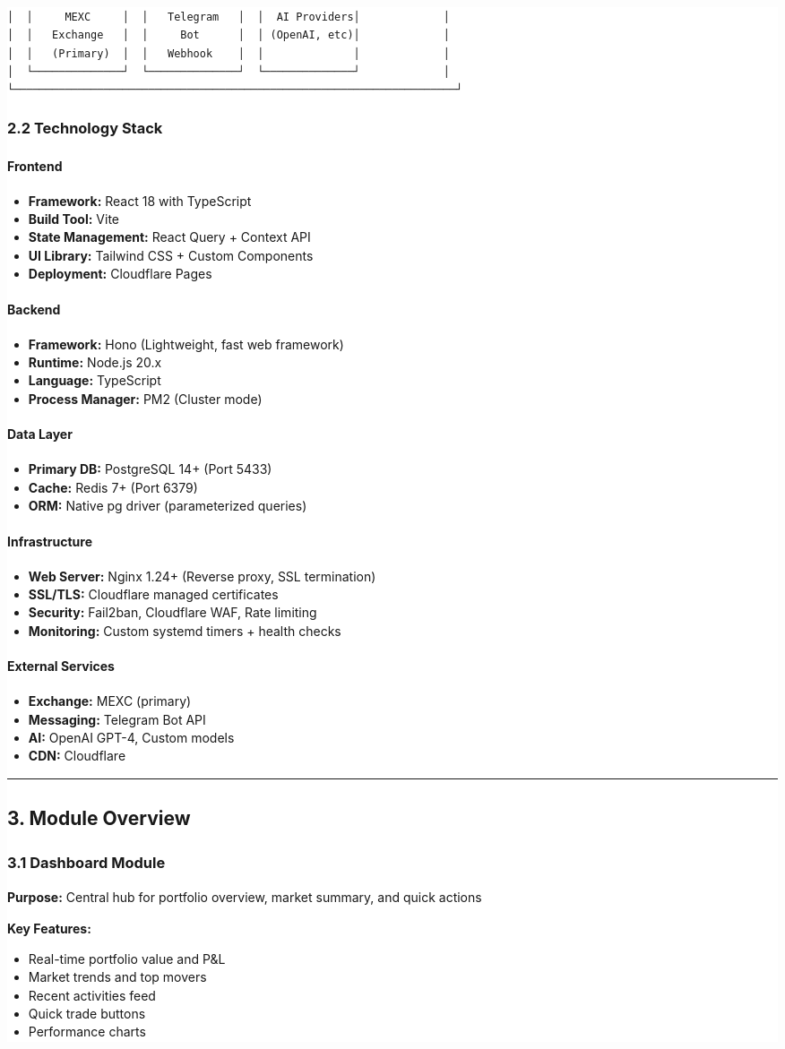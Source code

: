 ```
│  │     MEXC     │  │   Telegram   │  │  AI Providers│             │
│  │   Exchange   │  │     Bot      │  │ (OpenAI, etc)│             │
│  │   (Primary)  │  │   Webhook    │  │              │             │
│  └──────────────┘  └──────────────┘  └──────────────┘             │
└─────────────────────────────────────────────────────────────────────┘
```

### 2.2 Technology Stack

#### Frontend
- **Framework:** React 18 with TypeScript
- **Build Tool:** Vite
- **State Management:** React Query + Context API
- **UI Library:** Tailwind CSS + Custom Components
- **Deployment:** Cloudflare Pages

#### Backend
- **Framework:** Hono (Lightweight, fast web framework)
- **Runtime:** Node.js 20.x
- **Language:** TypeScript
- **Process Manager:** PM2 (Cluster mode)

#### Data Layer
- **Primary DB:** PostgreSQL 14+ (Port 5433)
- **Cache:** Redis 7+ (Port 6379)
- **ORM:** Native pg driver (parameterized queries)

#### Infrastructure
- **Web Server:** Nginx 1.24+ (Reverse proxy, SSL termination)
- **SSL/TLS:** Cloudflare managed certificates
- **Security:** Fail2ban, Cloudflare WAF, Rate limiting
- **Monitoring:** Custom systemd timers + health checks

#### External Services
- **Exchange:** MEXC (primary)
- **Messaging:** Telegram Bot API
- **AI:** OpenAI GPT-4, Custom models
- **CDN:** Cloudflare

---

## 3. Module Overview

### 3.1 Dashboard Module

**Purpose:** Central hub for portfolio overview, market summary, and quick actions

**Key Features:**
- Real-time portfolio value and P&L
- Market trends and top movers
- Recent activities feed
- Quick trade buttons
- Performance charts
